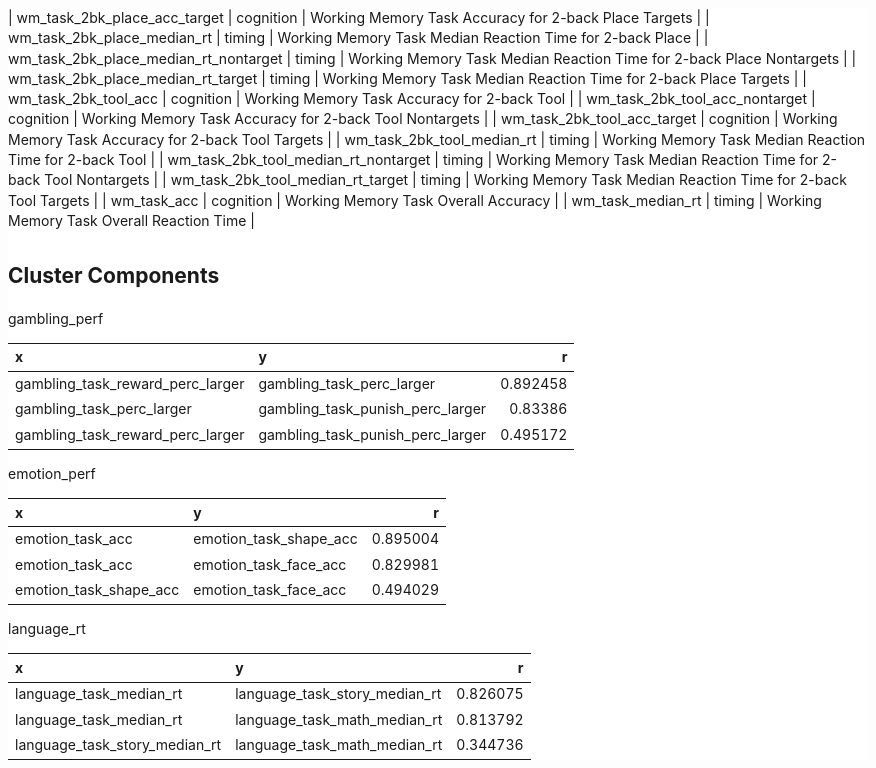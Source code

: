 | wm_task_2bk_place_acc_target             | cognition | Working Memory Task Accuracy for 2-back Place Targets                                                                     |
| wm_task_2bk_place_median_rt              | timing    | Working Memory Task Median Reaction Time for 2-back Place                                                                 |
| wm_task_2bk_place_median_rt_nontarget    | timing    | Working Memory Task Median Reaction Time for 2-back Place Nontargets                                                      |
| wm_task_2bk_place_median_rt_target       | timing    | Working Memory Task Median Reaction Time for 2-back Place Targets                                                         |
| wm_task_2bk_tool_acc                     | cognition | Working Memory Task Accuracy for 2-back Tool                                                                              |
| wm_task_2bk_tool_acc_nontarget           | cognition | Working Memory Task Accuracy for 2-back Tool Nontargets                                                                   |
| wm_task_2bk_tool_acc_target              | cognition | Working Memory Task Accuracy for 2-back Tool Targets                                                                      |
| wm_task_2bk_tool_median_rt               | timing    | Working Memory Task Median Reaction Time for 2-back Tool                                                                  |
| wm_task_2bk_tool_median_rt_nontarget     | timing    | Working Memory Task Median Reaction Time for 2-back Tool Nontargets                                                       |
| wm_task_2bk_tool_median_rt_target        | timing    | Working Memory Task Median Reaction Time for 2-back Tool Targets                                                          |
| wm_task_acc                              | cognition | Working Memory Task Overall Accuracy                                                                                      |
| wm_task_median_rt                        | timing    | Working Memory Task Overall Reaction Time                                                                                 |

## Cluster Components

gambling_perf

| x                                | y                                |        r |
|:---------------------------------|:---------------------------------|---------:|
| gambling_task_reward_perc_larger | gambling_task_perc_larger        | 0.892458 |
| gambling_task_perc_larger        | gambling_task_punish_perc_larger | 0.83386  |
| gambling_task_reward_perc_larger | gambling_task_punish_perc_larger | 0.495172 |

emotion_perf

| x                      | y                      |        r |
|:-----------------------|:-----------------------|---------:|
| emotion_task_acc       | emotion_task_shape_acc | 0.895004 |
| emotion_task_acc       | emotion_task_face_acc  | 0.829981 |
| emotion_task_shape_acc | emotion_task_face_acc  | 0.494029 |

language_rt

| x                             | y                             |        r |
|:------------------------------|:------------------------------|---------:|
| language_task_median_rt       | language_task_story_median_rt | 0.826075 |
| language_task_median_rt       | language_task_math_median_rt  | 0.813792 |
| language_task_story_median_rt | language_task_math_median_rt  | 0.344736 |
